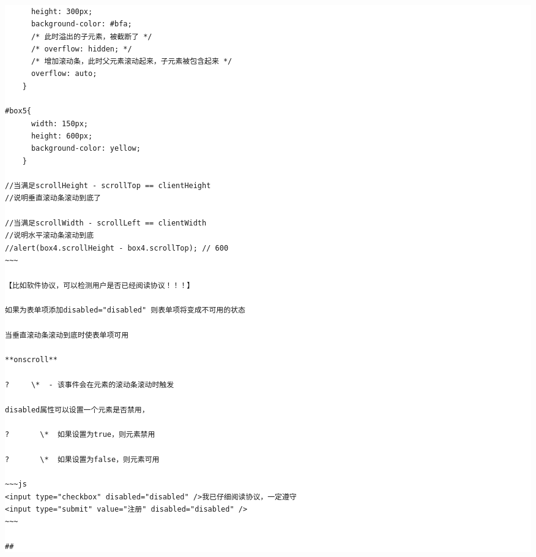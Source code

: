   ```
        height: 300px;
        background-color: #bfa;
        /* 此时溢出的子元素，被截断了 */
        /* overflow: hidden; */
        /* 增加滚动条，此时父元素滚动起来，子元素被包含起来 */
        overflow: auto;
      }
      
#box5{
        width: 150px;
        height: 600px;
        background-color: yellow;
      }
      
//当满足scrollHeight - scrollTop == clientHeight
//说明垂直滚动条滚动到底了
					
//当满足scrollWidth - scrollLeft == clientWidth
//说明水平滚动条滚动到底
//alert(box4.scrollHeight - box4.scrollTop); // 600 
~~~

【比如软件协议，可以检测用户是否已经阅读协议！！！】

如果为表单项添加disabled="disabled" 则表单项将变成不可用的状态

当垂直滚动条滚动到底时使表单项可用

**onscroll**

?     \*  - 该事件会在元素的滚动条滚动时触发

disabled属性可以设置一个元素是否禁用，

?       \*  如果设置为true，则元素禁用

?       \*  如果设置为false，则元素可用

~~~js
<input type="checkbox" disabled="disabled" />我已仔细阅读协议，一定遵守
<input type="submit" value="注册" disabled="disabled" />
~~~

##